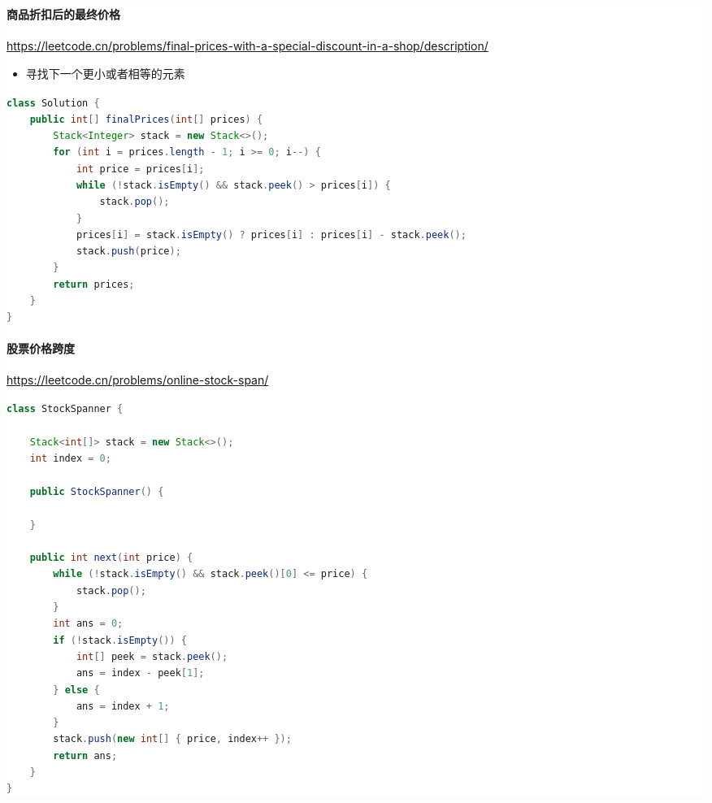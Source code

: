 

#### 商品折扣后的最终价格

https://leetcode.cn/problems/final-prices-with-a-special-discount-in-a-shop/description/

- 寻找下一个更小或者相等的元素


```java
class Solution {
    public int[] finalPrices(int[] prices) {
        Stack<Integer> stack = new Stack<>();
        for (int i = prices.length - 1; i >= 0; i--) {
            int price = prices[i];
            while (!stack.isEmpty() && stack.peek() > prices[i]) {
                stack.pop();
            }
            prices[i] = stack.isEmpty() ? prices[i] : prices[i] - stack.peek();
            stack.push(price);
        }
        return prices;
    }
}
```



#### 股票价格跨度

https://leetcode.cn/problems/online-stock-span/

```JAVA
class StockSpanner {

    Stack<int[]> stack = new Stack<>();
    int index = 0;

    public StockSpanner() {

    }

    public int next(int price) {
        while (!stack.isEmpty() && stack.peek()[0] <= price) {
            stack.pop();
        }
        int ans = 0;
        if (!stack.isEmpty()) {
            int[] peek = stack.peek();
            ans = index - peek[1];
        } else {
            ans = index + 1;
        }
        stack.push(new int[] { price, index++ });
        return ans;
    }
}
```
